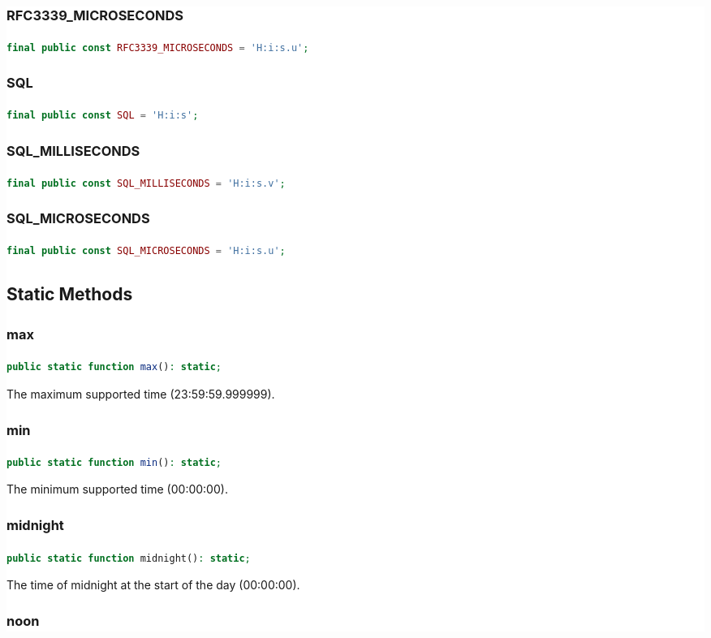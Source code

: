 
### RFC3339_MICROSECONDS

```php
final public const RFC3339_MICROSECONDS = 'H:i:s.u';
```


### SQL

```php
final public const SQL = 'H:i:s';
```


### SQL_MILLISECONDS

```php
final public const SQL_MILLISECONDS = 'H:i:s.v';
```


### SQL_MICROSECONDS

```php
final public const SQL_MICROSECONDS = 'H:i:s.u';
```


## Static Methods


### max

```php
public static function max(): static;
```

The maximum supported time (23:59:59.999999).


### min

```php
public static function min(): static;
```

The minimum supported time (00:00:00).


### midnight

```php
public static function midnight(): static;
```

The time of midnight at the start of the day (00:00:00).


### noon
